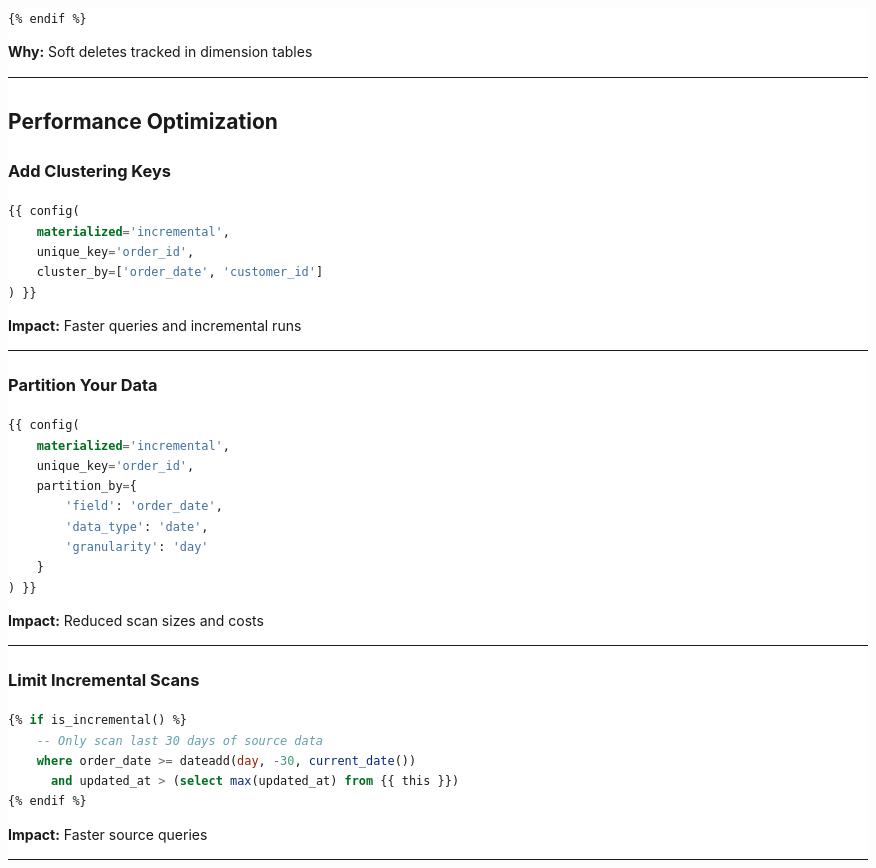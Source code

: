 ```sql
{% endif %}
```

**Why:** Soft deletes tracked in dimension tables

---

## Performance Optimization

### Add Clustering Keys

```sql
{{ config(
    materialized='incremental',
    unique_key='order_id',
    cluster_by=['order_date', 'customer_id']
) }}
```

**Impact:** Faster queries and incremental runs

---

### Partition Your Data

```sql
{{ config(
    materialized='incremental',
    unique_key='order_id',
    partition_by={
        'field': 'order_date',
        'data_type': 'date',
        'granularity': 'day'
    }
) }}
```

**Impact:** Reduced scan sizes and costs

---

### Limit Incremental Scans

```sql
{% if is_incremental() %}
    -- Only scan last 30 days of source data
    where order_date >= dateadd(day, -30, current_date())
      and updated_at > (select max(updated_at) from {{ this }})
{% endif %}
```

**Impact:** Faster source queries

---
